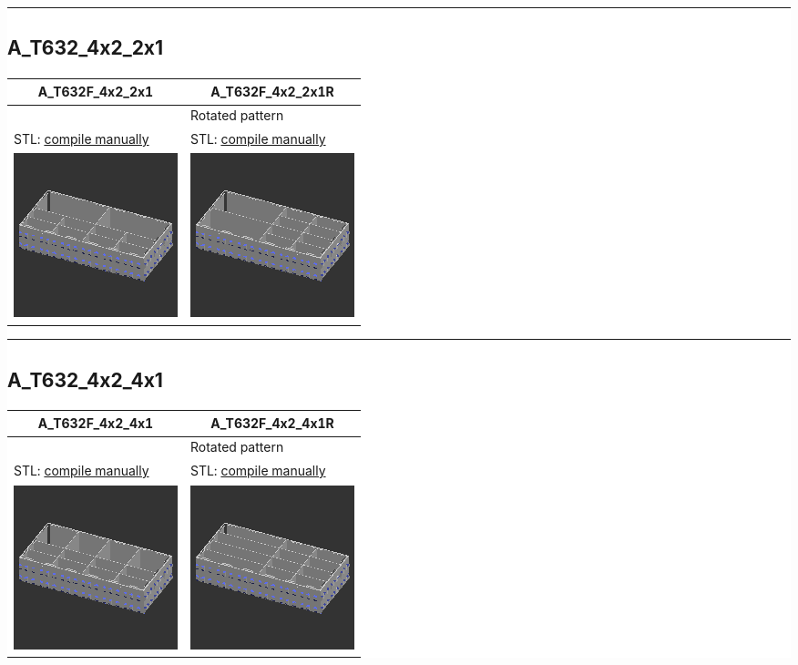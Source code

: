 
---
## A_T632_4x2_2x1
| **A_T632F_4x2_2x1** | **A_T632F_4x2_2x1R** | 
| --- | --- | 
|  | Rotated pattern | 
| STL: [compile manually](https://github.com/CZDanol/DNLTray#how-to-compile) | STL: [compile manually](https://github.com/CZDanol/DNLTray#how-to-compile) | 
| ![preview](png/A_T632F_4x2_2x1.png) | ![preview](png/A_T632F_4x2_2x1R.png) | 


---
## A_T632_4x2_4x1
| **A_T632F_4x2_4x1** | **A_T632F_4x2_4x1R** | 
| --- | --- | 
|  | Rotated pattern | 
| STL: [compile manually](https://github.com/CZDanol/DNLTray#how-to-compile) | STL: [compile manually](https://github.com/CZDanol/DNLTray#how-to-compile) | 
| ![preview](png/A_T632F_4x2_4x1.png) | ![preview](png/A_T632F_4x2_4x1R.png) | 
